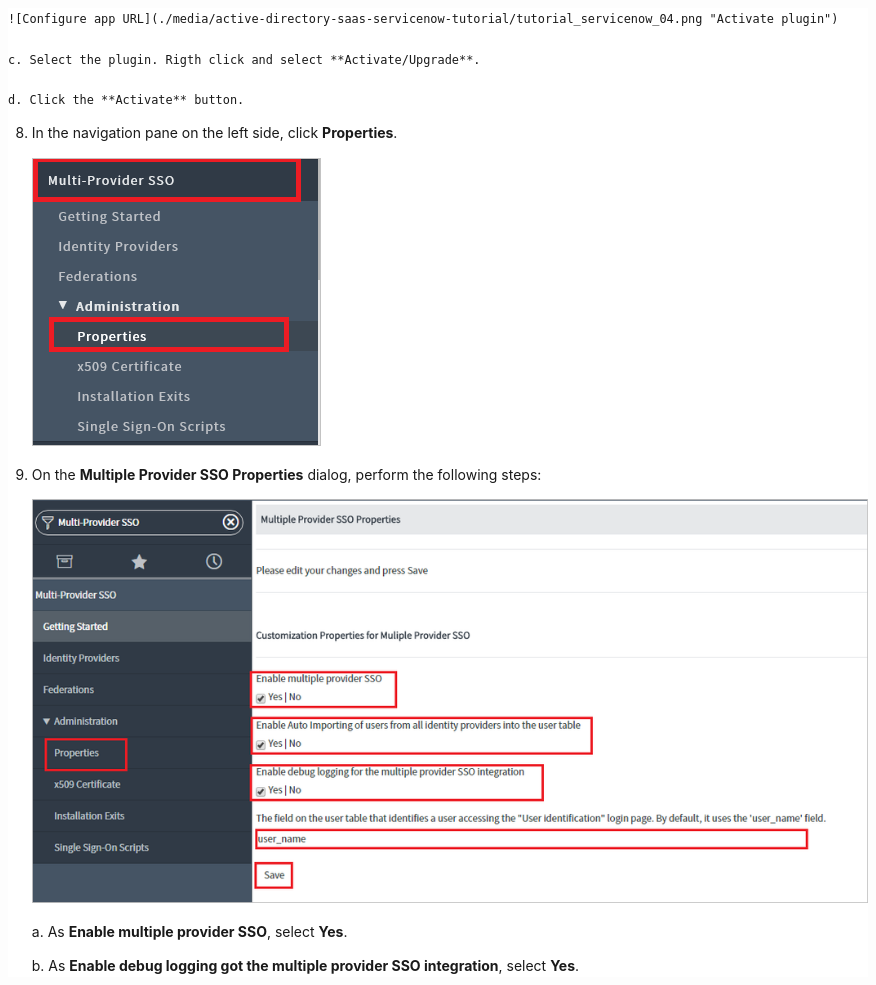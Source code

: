     ![Configure app URL](./media/active-directory-saas-servicenow-tutorial/tutorial_servicenow_04.png "Activate plugin")
   
    c. Select the plugin. Rigth click and select **Activate/Upgrade**.
   
    d. Click the **Activate** button.

8. In the navigation pane on the left side, click **Properties**.  
   
    ![Configure app URL](./media/active-directory-saas-servicenow-tutorial/tutorial_servicenow_06.png "Configure app URL")

9. On the **Multiple Provider SSO Properties** dialog, perform the following steps:
   
    ![Configure app URL](./media/active-directory-saas-servicenow-tutorial/IC7694981.png "Configure app URL")
   
    a. As **Enable multiple provider SSO**, select **Yes**.
   
    b. As **Enable debug logging got the multiple provider SSO integration**, select **Yes**.
   